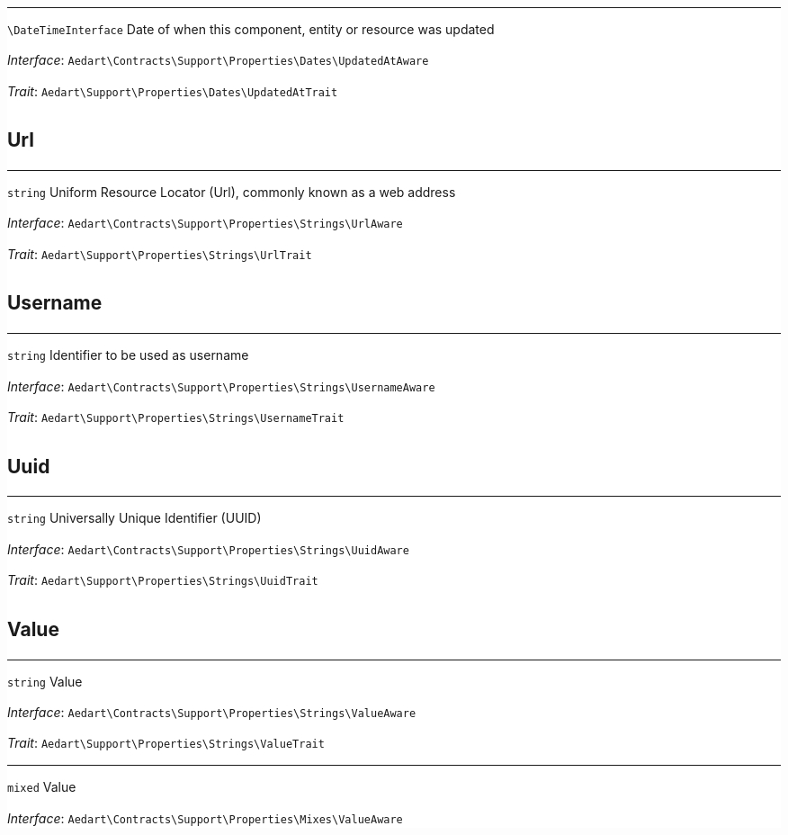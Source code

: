 
___
`\DateTimeInterface` Date of when this component, entity or resource was updated

*Interface*: `Aedart\Contracts\Support\Properties\Dates\UpdatedAtAware`

*Trait*: `Aedart\Support\Properties\Dates\UpdatedAtTrait`



## Url

___
`string` Uniform Resource Locator (Url), commonly known as a web address

*Interface*: `Aedart\Contracts\Support\Properties\Strings\UrlAware`

*Trait*: `Aedart\Support\Properties\Strings\UrlTrait`



## Username

___
`string` Identifier to be used as username

*Interface*: `Aedart\Contracts\Support\Properties\Strings\UsernameAware`

*Trait*: `Aedart\Support\Properties\Strings\UsernameTrait`



## Uuid

___
`string` Universally Unique Identifier (UUID)

*Interface*: `Aedart\Contracts\Support\Properties\Strings\UuidAware`

*Trait*: `Aedart\Support\Properties\Strings\UuidTrait`






## Value

___
`string` Value

*Interface*: `Aedart\Contracts\Support\Properties\Strings\ValueAware`

*Trait*: `Aedart\Support\Properties\Strings\ValueTrait`


___
`mixed` Value

*Interface*: `Aedart\Contracts\Support\Properties\Mixes\ValueAware`

